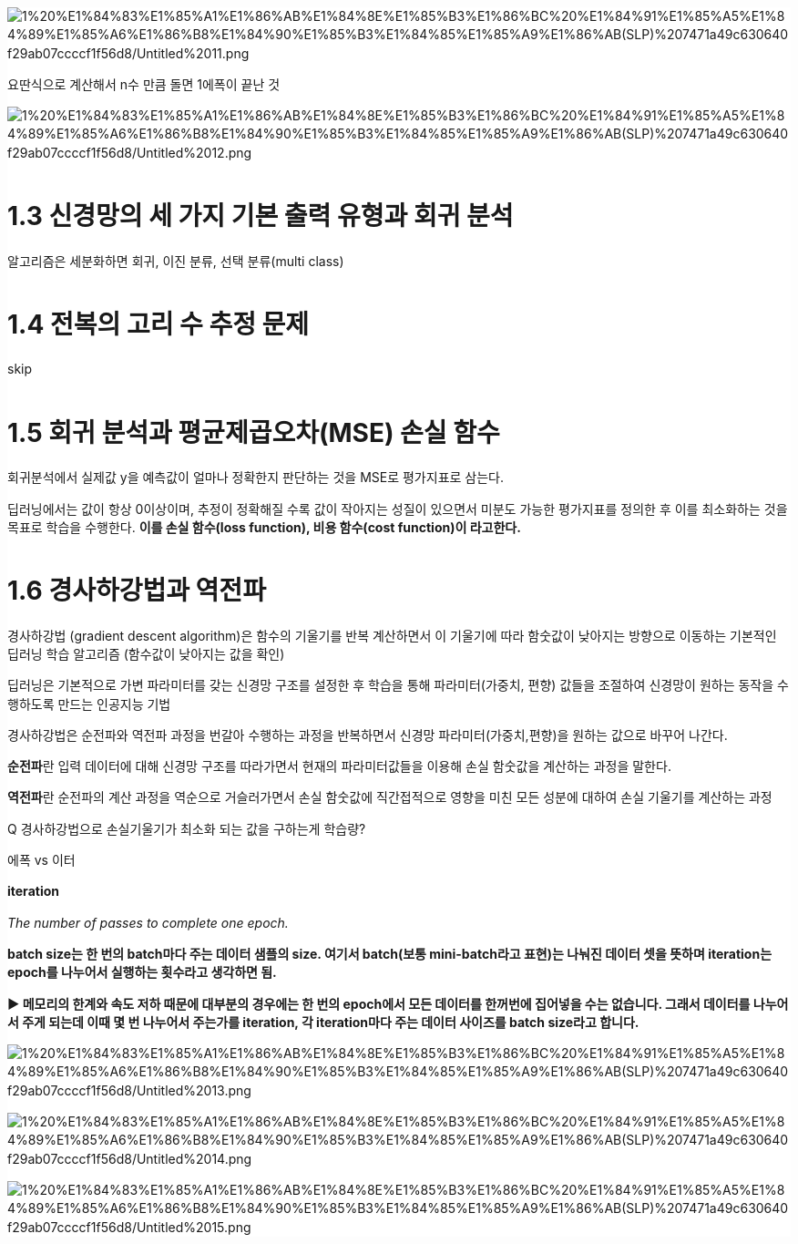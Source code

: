 ![1%20%E1%84%83%E1%85%A1%E1%86%AB%E1%84%8E%E1%85%B3%E1%86%BC%20%E1%84%91%E1%85%A5%E1%84%89%E1%85%A6%E1%86%B8%E1%84%90%E1%85%B3%E1%84%85%E1%85%A9%E1%86%AB(SLP)%207471a49c630640f29ab07ccccf1f56d8/Untitled%2011.png](1%20%E1%84%83%E1%85%A1%E1%86%AB%E1%84%8E%E1%85%B3%E1%86%BC%20%E1%84%91%E1%85%A5%E1%84%89%E1%85%A6%E1%86%B8%E1%84%90%E1%85%B3%E1%84%85%E1%85%A9%E1%86%AB(SLP)%207471a49c630640f29ab07ccccf1f56d8/Untitled%2011.png)

요딴식으로 계산해서 n수 만큼 돌면 1에폭이 끝난 것 

![1%20%E1%84%83%E1%85%A1%E1%86%AB%E1%84%8E%E1%85%B3%E1%86%BC%20%E1%84%91%E1%85%A5%E1%84%89%E1%85%A6%E1%86%B8%E1%84%90%E1%85%B3%E1%84%85%E1%85%A9%E1%86%AB(SLP)%207471a49c630640f29ab07ccccf1f56d8/Untitled%2012.png](1%20%E1%84%83%E1%85%A1%E1%86%AB%E1%84%8E%E1%85%B3%E1%86%BC%20%E1%84%91%E1%85%A5%E1%84%89%E1%85%A6%E1%86%B8%E1%84%90%E1%85%B3%E1%84%85%E1%85%A9%E1%86%AB(SLP)%207471a49c630640f29ab07ccccf1f56d8/Untitled%2012.png)

# 1.3 신경망의 세 가지 기본 출력 유형과 회귀 분석

알고리즘은 세분화하면 회귀, 이진 분류, 선택 분류(multi class)

# 1.4 전복의 고리 수 추정 문제

skip

# 1.5 회귀 분석과 평균제곱오차(MSE) 손실 함수

회귀분석에서 실제값 y을 예측값이 얼마나 정확한지 판단하는 것을 MSE로 평가지표로 삼는다.

딥러닝에서는 값이 항상 0이상이며, 추정이 정확해질 수록 값이 작아지는 성질이 있으면서 미분도 가능한 평가지표를 정의한 후 이를 최소화하는 것을 목표로 학습을 수행한다. **이를 손실 함수(loss function), 비용 함수(cost function)이 라고한다.** 

# 1.6 경사하강법과 역전파

경사하강법 (gradient descent algorithm)은 함수의 기울기를 반복 계산하면서 이 기울기에 따라 함숫값이 낮아지는 방향으로 이동하는 기본적인 딥러닝 학습 알고리즘 (함수값이 낮아지는 값을 확인)

딥러닝은 기본적으로 가변 파라미터를 갖는 신경망 구조를 설정한 후  학습을 통해 파라미터(가중치, 편향) 값들을 조절하여 신경망이 원하는 동작을 수행하도록 만드는 인공지능 기법 

경사하강법은 순전파와 역전파 과정을 번갈아 수행하는 과정을 반복하면서 신경망 파라미터(가중치,편향)을 원하는 값으로 바꾸어 나간다.

**순전파**란 입력 데이터에 대해 신경망 구조를 따라가면서 현재의 파라미터값들을 이용해 손실 함숫값을 계산하는 과정을 말한다. 

**역전파**란 순전파의 계산 과정을 역순으로 거슬러가면서 손실 함숫값에 직간접적으로 영향을 미친 모든 성분에 대하여 손실 기울기를 계산하는 과정

Q 경사하강법으로 손실기울기가 최소화 되는 값을 구하는게 학습량?

에폭 vs 이터 

**iteration**

*The number of passes to complete one epoch.*

**batch size는 한 번의 batch마다 주는 데이터 샘플의 size. 여기서 batch(보통 mini-batch라고 표현)는 나눠진 데이터 셋을 뜻하며 iteration는 epoch를 나누어서 실행하는 횟수라고 생각하면 됨.**

**▶ 메모리의 한계와 속도 저하 때문에 대부분의 경우에는 한 번의 epoch에서 모든 데이터를 한꺼번에 집어넣을 수는 없습니다. 그래서 데이터를 나누어서 주게 되는데 이때 몇 번 나누어서 주는가를 iteration, 각 iteration마다 주는 데이터 사이즈를 batch size라고 합니다.**

![1%20%E1%84%83%E1%85%A1%E1%86%AB%E1%84%8E%E1%85%B3%E1%86%BC%20%E1%84%91%E1%85%A5%E1%84%89%E1%85%A6%E1%86%B8%E1%84%90%E1%85%B3%E1%84%85%E1%85%A9%E1%86%AB(SLP)%207471a49c630640f29ab07ccccf1f56d8/Untitled%2013.png](1%20%E1%84%83%E1%85%A1%E1%86%AB%E1%84%8E%E1%85%B3%E1%86%BC%20%E1%84%91%E1%85%A5%E1%84%89%E1%85%A6%E1%86%B8%E1%84%90%E1%85%B3%E1%84%85%E1%85%A9%E1%86%AB(SLP)%207471a49c630640f29ab07ccccf1f56d8/Untitled%2013.png)

![1%20%E1%84%83%E1%85%A1%E1%86%AB%E1%84%8E%E1%85%B3%E1%86%BC%20%E1%84%91%E1%85%A5%E1%84%89%E1%85%A6%E1%86%B8%E1%84%90%E1%85%B3%E1%84%85%E1%85%A9%E1%86%AB(SLP)%207471a49c630640f29ab07ccccf1f56d8/Untitled%2014.png](1%20%E1%84%83%E1%85%A1%E1%86%AB%E1%84%8E%E1%85%B3%E1%86%BC%20%E1%84%91%E1%85%A5%E1%84%89%E1%85%A6%E1%86%B8%E1%84%90%E1%85%B3%E1%84%85%E1%85%A9%E1%86%AB(SLP)%207471a49c630640f29ab07ccccf1f56d8/Untitled%2014.png)

![1%20%E1%84%83%E1%85%A1%E1%86%AB%E1%84%8E%E1%85%B3%E1%86%BC%20%E1%84%91%E1%85%A5%E1%84%89%E1%85%A6%E1%86%B8%E1%84%90%E1%85%B3%E1%84%85%E1%85%A9%E1%86%AB(SLP)%207471a49c630640f29ab07ccccf1f56d8/Untitled%2015.png](1%20%E1%84%83%E1%85%A1%E1%86%AB%E1%84%8E%E1%85%B3%E1%86%BC%20%E1%84%91%E1%85%A5%E1%84%89%E1%85%A6%E1%86%B8%E1%84%90%E1%85%B3%E1%84%85%E1%85%A9%E1%86%AB(SLP)%207471a49c630640f29ab07ccccf1f56d8/Untitled%2015.png)
